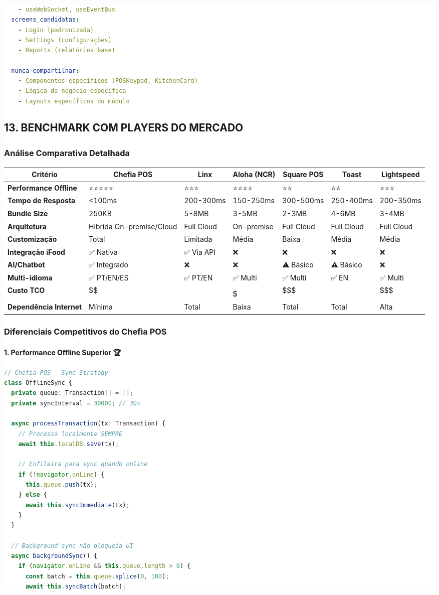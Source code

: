 ```yaml
    - useWebSocket, useEventBus
  screens_candidatas:
    - Login (padronizada)
    - Settings (configurações)
    - Reports (relatórios base)

  nunca_compartilhar:
    - Componentes específicos (POSKeypad, KitchenCard)
    - Lógica de negócio específica
    - Layouts específicos do módulo
```

## 13. BENCHMARK COM PLAYERS DO MERCADO

### Análise Comparativa Detalhada

| Critério                 | Chefia POS               | Linx       | Aloha (NCR) | Square POS | Toast      | Lightspeed |
| ------------------------ | ------------------------ | ---------- | ----------- | ---------- | ---------- | ---------- |
| **Performance Offline**  | ⭐⭐⭐⭐⭐               | ⭐⭐⭐     | ⭐⭐⭐⭐    | ⭐⭐       | ⭐⭐       | ⭐⭐⭐     |
| **Tempo de Resposta**    | <100ms                   | 200-300ms  | 150-250ms   | 300-500ms  | 250-400ms  | 200-350ms  |
| **Bundle Size**          | 250KB                    | 5-8MB      | 3-5MB       | 2-3MB      | 4-6MB      | 3-4MB      |
| **Arquitetura**          | Híbrida On-premise/Cloud | Full Cloud | On-premise  | Full Cloud | Full Cloud | Full Cloud |
| **Customização**         | Total                    | Limitada   | Média       | Baixa      | Média      | Média      |
| **Integração iFood**     | ✅ Nativa                | ✅ Via API | ❌          | ❌         | ❌         | ❌         |
| **AI/Chatbot**           | ✅ Integrado             | ❌         | ❌          | ⚠️ Básico  | ⚠️ Básico  | ❌         |
| **Multi-idioma**         | ✅ PT/EN/ES              | ✅ PT/EN   | ✅ Multi    | ✅ Multi   | ✅ EN      | ✅ Multi   |
| **Custo TCO**            | $$                       | $$$$       | $$$$$       | $$$        | $$$$       | $$$        |
| **Dependência Internet** | Mínima                   | Total      | Baixa       | Total      | Total      | Alta       |

### Diferenciais Competitivos do Chefia POS

#### 1. **Performance Offline Superior** 🏆

```typescript
// Chefia POS - Sync Strategy
class OfflineSync {
  private queue: Transaction[] = [];
  private syncInterval = 30000; // 30s

  async processTransaction(tx: Transaction) {
    // Processa localmente SEMPRE
    await this.localDB.save(tx);

    // Enfileira para sync quando online
    if (!navigator.onLine) {
      this.queue.push(tx);
    } else {
      await this.syncImmediate(tx);
    }
  }

  // Background sync não bloqueia UI
  async backgroundSync() {
    if (navigator.onLine && this.queue.length > 0) {
      const batch = this.queue.splice(0, 100);
      await this.syncBatch(batch);
```